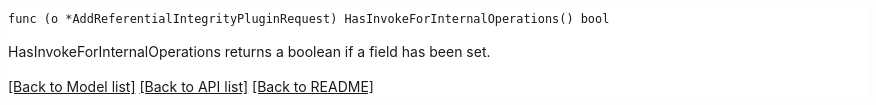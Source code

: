 `func (o *AddReferentialIntegrityPluginRequest) HasInvokeForInternalOperations() bool`

HasInvokeForInternalOperations returns a boolean if a field has been set.


[[Back to Model list]](../README.md#documentation-for-models) [[Back to API list]](../README.md#documentation-for-api-endpoints) [[Back to README]](../README.md)


